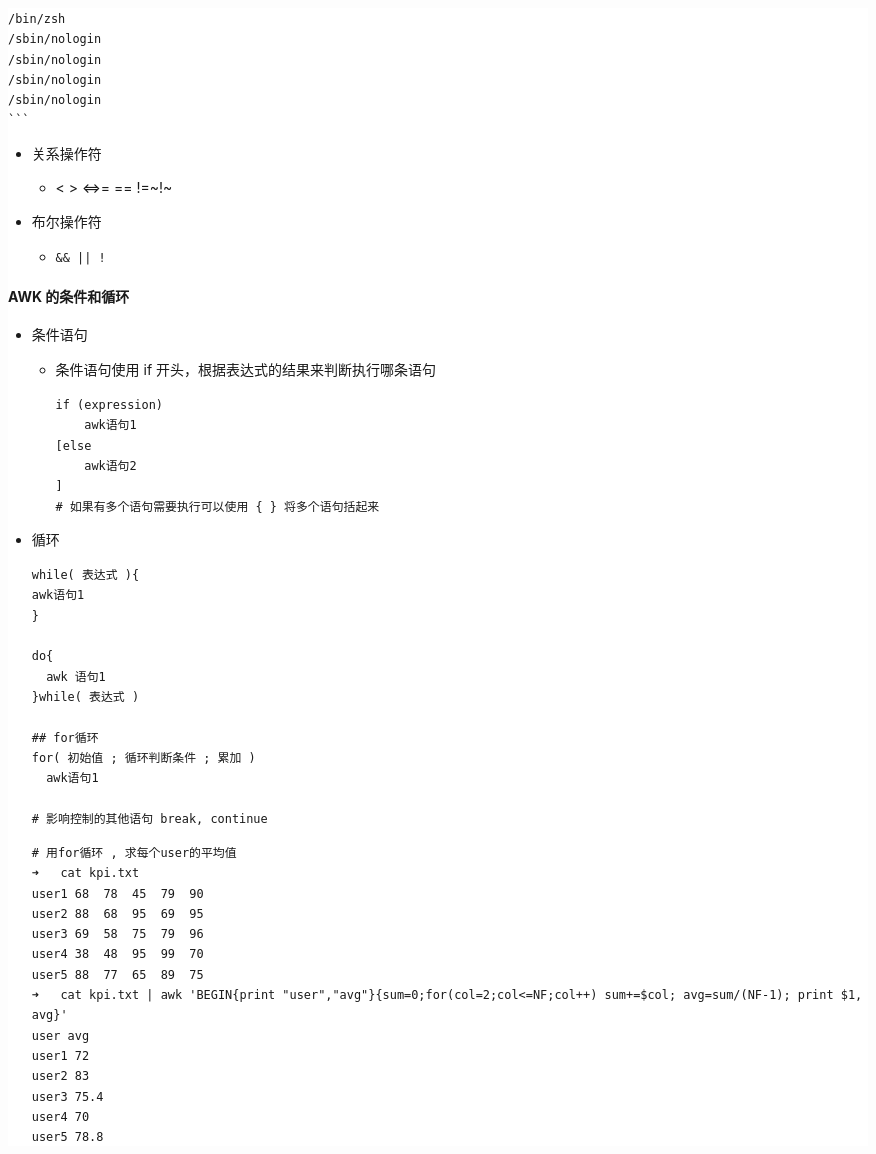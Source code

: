     /bin/zsh
    /sbin/nologin
    /sbin/nologin
    /sbin/nologin
    /sbin/nologin
    ```

    

* 关系操作符

  * < > <=>= == !=~!~

* 布尔操作符

  * `&& || !`

#### AWK 的条件和循环

* 条件语句

  * 条件语句使用 if 开头，根据表达式的结果来判断执行哪条语句

    ```shell
    if (expression)
    	awk语句1
    [else
    	awk语句2
    ]
    # 如果有多个语句需要执行可以使用 { } 将多个语句括起来
    ```

* 循环

  ```shell
  while( 表达式 ){
  awk语句1 
  }
  	
  do{
  	awk 语句1 
  }while( 表达式 )
  
  ## for循环
  for( 初始值 ; 循环判断条件 ; 累加 )
  	awk语句1 
  
  # 影响控制的其他语句 break, continue
  ```

  ```shell
  # 用for循环 , 求每个user的平均值
  ➜   cat kpi.txt
  user1	68	78 	45	79	90
  user2	88	68 	95	69	95
  user3	69	58 	75	79	96
  user4	38	48 	95	99	70
  user5	88	77 	65	89	75
  ➜   cat kpi.txt | awk 'BEGIN{print "user","avg"}{sum=0;for(col=2;col<=NF;col++) sum+=$col; avg=sum/(NF-1); print $1,avg}'
  user avg
  user1 72
  user2 83
  user3 75.4
  user4 70
  user5 78.8
  ```
